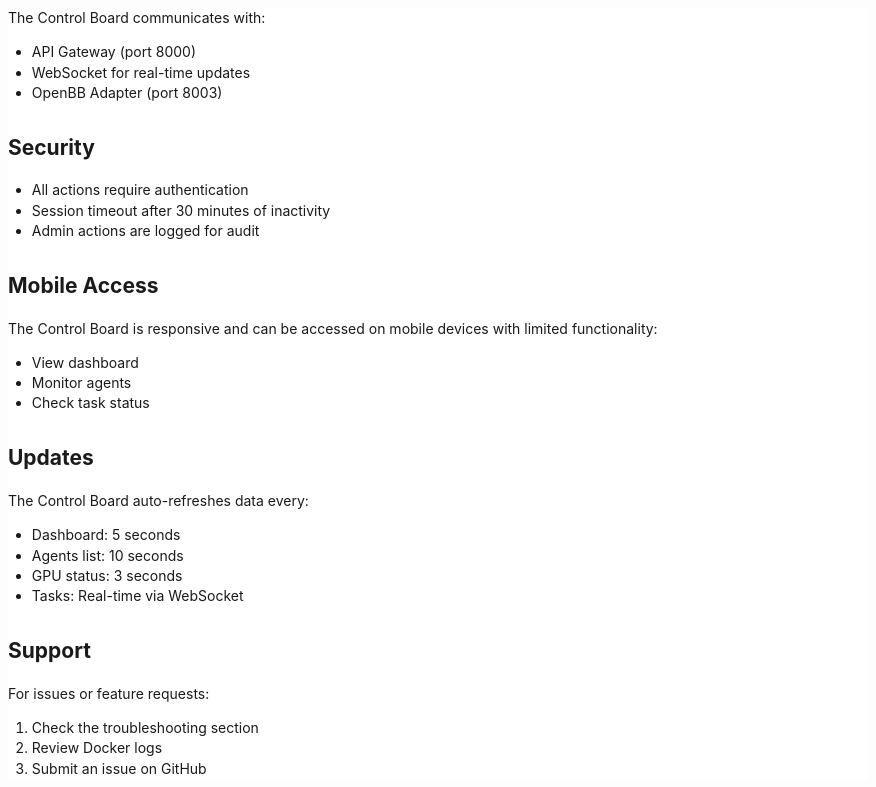 The Control Board communicates with:
- API Gateway (port 8000)
- WebSocket for real-time updates
- OpenBB Adapter (port 8003)

## Security

- All actions require authentication
- Session timeout after 30 minutes of inactivity
- Admin actions are logged for audit

## Mobile Access

The Control Board is responsive and can be accessed on mobile devices with limited functionality:
- View dashboard
- Monitor agents
- Check task status

## Updates

The Control Board auto-refreshes data every:
- Dashboard: 5 seconds
- Agents list: 10 seconds
- GPU status: 3 seconds
- Tasks: Real-time via WebSocket

## Support

For issues or feature requests:
1. Check the troubleshooting section
2. Review Docker logs
3. Submit an issue on GitHub